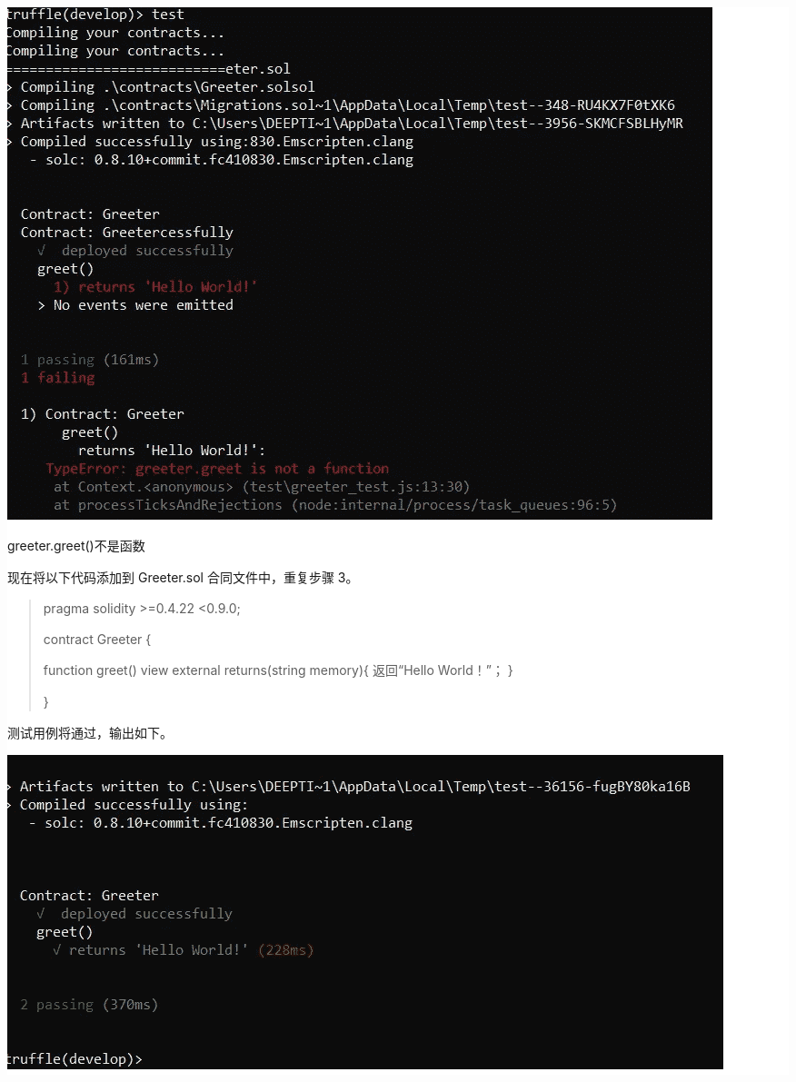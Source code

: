 ![](img/7e9190596023c6ee1dedf056f319036d.png)

greeter.greet()不是函数

现在将以下代码添加到 Greeter.sol 合同文件中，重复步骤 3。

> pragma solidity >=0.4.22 <0.9.0;
> 
> contract Greeter {
> 
> function greet() view external returns(string memory){
> 返回“Hello World！”；
> }
> 
> }

测试用例将通过，输出如下。

![](img/f409781427e24698496a5b5defe2fc57.png)
